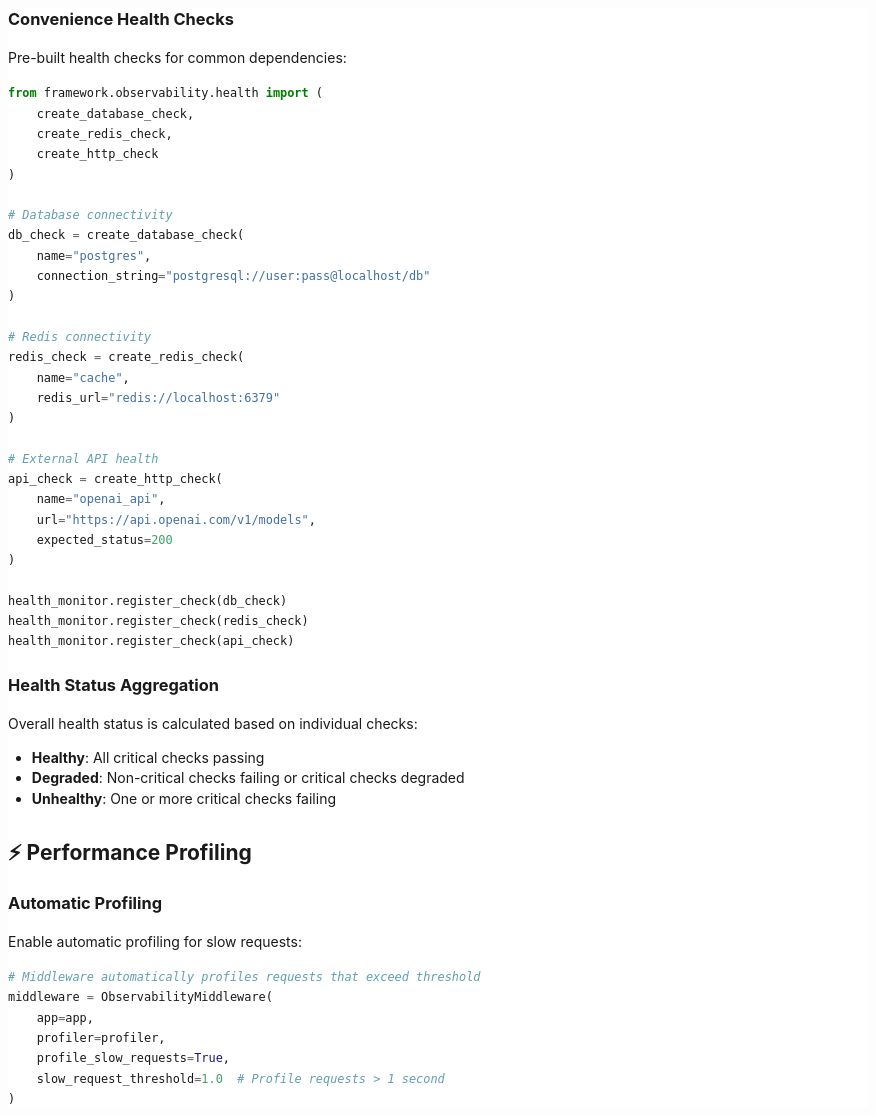 ### Convenience Health Checks

Pre-built health checks for common dependencies:

```python
from framework.observability.health import (
    create_database_check,
    create_redis_check,
    create_http_check
)

# Database connectivity
db_check = create_database_check(
    name="postgres",
    connection_string="postgresql://user:pass@localhost/db"
)

# Redis connectivity
redis_check = create_redis_check(
    name="cache",
    redis_url="redis://localhost:6379"
)

# External API health
api_check = create_http_check(
    name="openai_api",
    url="https://api.openai.com/v1/models",
    expected_status=200
)

health_monitor.register_check(db_check)
health_monitor.register_check(redis_check)
health_monitor.register_check(api_check)
```

### Health Status Aggregation

Overall health status is calculated based on individual checks:

- **Healthy**: All critical checks passing
- **Degraded**: Non-critical checks failing or critical checks degraded
- **Unhealthy**: One or more critical checks failing

## ⚡ Performance Profiling

### Automatic Profiling

Enable automatic profiling for slow requests:

```python
# Middleware automatically profiles requests that exceed threshold
middleware = ObservabilityMiddleware(
    app=app,
    profiler=profiler,
    profile_slow_requests=True,
    slow_request_threshold=1.0  # Profile requests > 1 second
)
```
